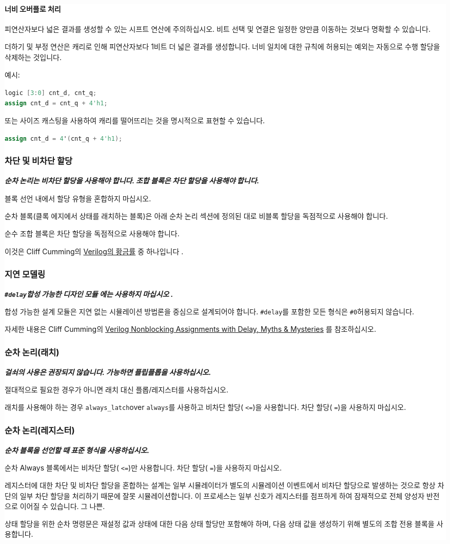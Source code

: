 #### 너비 오버플로 처리

피연산자보다 넓은 결과를 생성할 수 있는 시프트 연산에 주의하십시오. 비트 선택 및 연결은 일정한 양만큼 이동하는 것보다 명확할 수 있습니다.

더하기 및 부정 연산은 캐리로 인해 피연산자보다 1비트 더 넓은 결과를 생성합니다. 너비 일치에 대한 규칙에 허용되는 예외는 자동으로 수행 할당을 삭제하는 것입니다.

예시:

```verilog
logic [3:0] cnt_d, cnt_q;
assign cnt_d = cnt_q + 4'h1;
```

또는 사이즈 캐스팅을 사용하여 캐리를 떨어뜨리는 것을 명시적으로 표현할 수 있습니다.

```verilog
assign cnt_d = 4'(cnt_q + 4'h1);
```

### 차단 및 비차단 할당

***순차 논리는 비차단 할당을 사용해야 합니다. 조합 블록은 차단 할당을 사용해야 합니다.***

블록 선언 내에서 할당 유형을 혼합하지 마십시오.

순차 블록(클록 에지에서 상태를 래치하는 블록)은 아래 순차 논리 섹션에 정의된 대로 비블록 할당을 독점적으로 사용해야 합니다.

순수 조합 블록은 차단 할당을 독점적으로 사용해야 합니다.

이것은 Cliff Cumming의 [Verilog의 황금률](http://www.ece.cmu.edu/~ece447/s13/lib/exe/fetch.php?media=synth-verilog-cummins.pdf) 중 하나입니다 .

### 지연 모델링

***`#delay`합성 가능한 디자인 모듈 에는 사용하지 마십시오 .***

합성 가능한 설계 모듈은 지연 없는 시뮬레이션 방법론을 중심으로 설계되어야 합니다. `#delay`를 포함한 모든 형식은 `#0`허용되지 않습니다.

자세한 내용은 Cliff Cumming의 [Verilog Nonblocking Assignments with Delay, Myths & Mysteries](http://www.sunburst-design.com/papers/CummingsSNUG2002Boston_NBAwithDelays.pdf) 를 참조하십시오.

### 순차 논리(래치)

***걸쇠의 사용은 권장되지 않습니다. 가능하면 플립플롭을 사용하십시오.***

절대적으로 필요한 경우가 아니면 래치 대신 플롭/레지스터를 사용하십시오.

래치를 사용해야 하는 경우 `always_latch`over `always`를 사용하고 비차단 할당( `<=`)을 사용합니다. 차단 할당( `=`)을 사용하지 마십시오.

### 순차 논리(레지스터)

***순차 블록을 선언할 때 표준 형식을 사용하십시오.***

순차 Always 블록에서는 비차단 할당( `<=`)만 사용합니다. 차단 할당( `=`)을 사용하지 마십시오.

레지스터에 대한 차단 및 비차단 할당을 혼합하는 설계는 일부 시뮬레이터가 별도의 시뮬레이션 이벤트에서 비차단 할당으로 발생하는 것으로 항상 차단의 일부 차단 할당을 처리하기 때문에 잘못 시뮬레이션합니다. 이 프로세스는 일부 신호가 레지스터를 점프하게 하여 잠재적으로 전체 양성자 반전으로 이어질 수 있습니다. 그 나쁜.

상태 할당을 위한 순차 명령문은 재설정 값과 상태에 대한 다음 상태 할당만 포함해야 하며, 다음 상태 값을 생성하기 위해 별도의 조합 전용 블록을 사용합니다.
